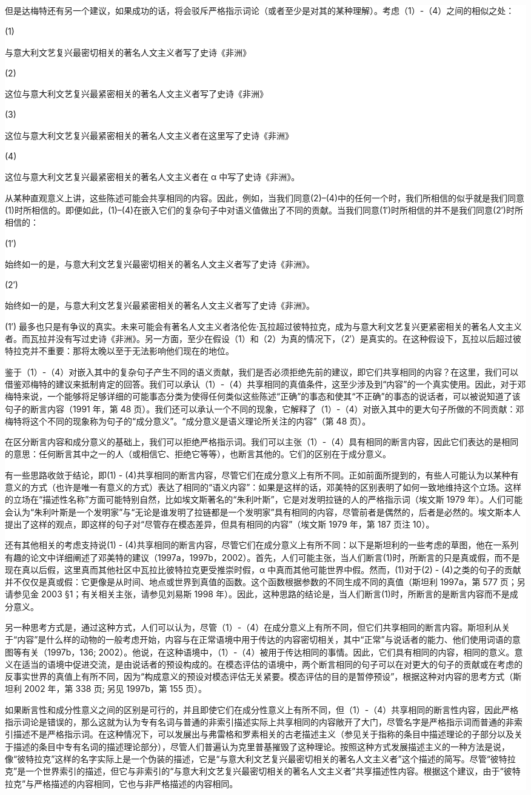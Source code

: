 但是达梅特还有另一个建议，如果成功的话，将会驳斥严格指示词论（或者至少是对其的某种理解）。考虑（1）-（4）之间的相似之处：

(1)

与意大利文艺复兴最密切相关的著名人文主义者写了史诗《非洲》

(2)

这位与意大利文艺复兴最紧密相关的著名人文主义者写了史诗《非洲》

(3)

这位与意大利文艺复兴最紧密相关的著名人文主义者在这里写了史诗《非洲》

(4)

这位与意大利文艺复兴最紧密相关的著名人文主义者在 α 中写了史诗《非洲》。

从某种直观意义上讲，这些陈述可能会共享相同的内容。因此，例如，当我们同意(2)–(4)中的任何一个时，我们所相信的似乎就是我们同意(1)时所相信的。即便如此，(1)–(4)在嵌入它们的复杂句子中对语义值做出了不同的贡献。当我们同意(1′)时所相信的并不是我们同意(2′)时所相信的：

(1′)

始终如一的是，与意大利文艺复兴最密切相关的著名人文主义者写了史诗《非洲》。

(2′)

始终如一的是，与意大利文艺复兴最紧密相关的著名人文主义者写了史诗《非洲》。

(1′) 最多也只是有争议的真实。未来可能会有著名人文主义者洛伦佐·瓦拉超过彼特拉克，成为与意大利文艺复兴更紧密相关的著名人文主义者。而瓦拉并没有写过史诗《非洲》。另一方面，至少在假设（1）和（2）为真的情况下，（2′）是真实的。在这种假设下，瓦拉以后超过彼特拉克并不重要：那将太晚以至于无法影响他们现在的地位。

鉴于（1）-（4）对嵌入其中的复杂句子产生不同的语义贡献，我们是否必须拒绝先前的建议，即它们共享相同的内容？在这里，我们可以借鉴邓梅特的建议来抵制肯定的回答。我们可以承认（1）-（4）共享相同的真值条件，这至少涉及到“内容”的一个真实使用。因此，对于邓梅特来说，一个能够将足够详细的可能事态分类为使得任何类似这些陈述“正确”的事态和使其“不正确”的事态的说话者，可以被说知道了该句子的断言内容（1991 年，第 48 页）。我们还可以承认一个不同的现象，它解释了（1）-（4）对嵌入其中的更大句子所做的不同贡献：邓梅特将这个不同的现象称为句子的“成分意义”。“成分意义是语义理论所关注的内容”（第 48 页）。

在区分断言内容和成分意义的基础上，我们可以拒绝严格指示词。我们可以主张（1）-（4）具有相同的断言内容，因此它们表达的是相同的意思：任何断言其中之一的人（或相信它、拒绝它等等），也断言其他的。它们的区别在于成分意义。

有一些思路收敛于结论，即(1) - (4)共享相同的断言内容，尽管它们在成分意义上有所不同。正如前面所提到的，有些人可能认为以某种有意义的方式（也许是唯一有意义的方式）表达了相同的“语义内容”：如果是这样的话，邓美特的区别表明了如何一致地维持这个立场。这样的立场在“描述性名称”方面可能特别自然，比如埃文斯著名的“朱利叶斯”，它是对发明拉链的人的严格指示词（埃文斯 1979 年）。人们可能会认为“朱利叶斯是一个发明家”与“无论是谁发明了拉链都是一个发明家”具有相同的内容，尽管前者是偶然的，后者是必然的。埃文斯本人提出了这样的观点，即这样的句子对“尽管存在模态差异，但具有相同的内容”（埃文斯 1979 年，第 187 页注 10）。

还有其他相关的考虑支持说(1) - (4)共享相同的断言内容，尽管它们在成分意义上有所不同：以下是斯坦利的一些考虑的草图，他在一系列有趣的论文中详细阐述了邓美特的建议（1997a，1997b，2002）。首先，人们可能主张，当人们断言(1)时，所断言的只是真或假，而不是现在真以后假，这里真而其他社区中瓦拉比彼特拉克更受推崇时假，α 中真而其他可能世界中假。然而，(1)对于(2) - (4)之类的句子的贡献并不仅仅是真或假：它更像是从时间、地点或世界到真值的函数。这个函数根据参数的不同生成不同的真值（斯坦利 1997a，第 577 页；另请参见金 2003 §1；有关相关主张，请参见刘易斯 1998 年）。因此，这种思路的结论是，当人们断言(1)时，所断言的是断言内容而不是成分意义。

另一种思考方式是，通过这种方式，人们可以认为，尽管（1）-（4）在成分意义上有所不同，但它们共享相同的断言内容。斯坦利从关于“内容”是什么样的动物的一般考虑开始，内容与在正常语境中用于传达的内容密切相关，其中“正常”与说话者的能力、他们使用词语的意图等有关（1997b，136; 2002）。他说，在这种语境中，（1）-（4）被用于传达相同的事情。因此，它们具有相同的内容，相同的意义。意义在适当的语境中促进交流，是由说话者的预设构成的。在模态评估的语境中，两个断言相同的句子可以在对更大的句子的贡献或在考虑的反事实世界的真值上有所不同，因为“构成意义的预设对模态评估无关紧要。模态评估的目的是暂停预设”，根据这种对内容的思考方式（斯坦利 2002 年，第 338 页; 另见 1997b，第 155 页）。

如果断言性和成分性意义之间的区别是可行的，并且即使它们在成分性意义上有所不同，但（1）-（4）共享相同的断言性内容，因此严格指示词论是错误的，那么这就为认为专有名词与普通的非索引描述实际上共享相同的内容敞开了大门，尽管名字是严格指示词而普通的非索引描述不是严格指示词。在这种情况下，可以发展出与弗雷格和罗素相关的古老描述主义（参见关于指称的条目中描述理论的子部分以及关于描述的条目中专有名词的描述理论部分），尽管人们普遍认为克里普基摧毁了这种理论。按照这种方式发展描述主义的一种方法是说，像“彼特拉克”这样的名字实际上是一个伪装的描述，它是“与意大利文艺复兴最密切相关的著名人文主义者”这个描述的简写。尽管“彼特拉克”是一个世界索引的描述，但它与非索引的“与意大利文艺复兴最密切相关的著名人文主义者”共享描述性内容。根据这个建议，由于“彼特拉克”与严格描述的内容相同，它也与非严格描述的内容相同。
